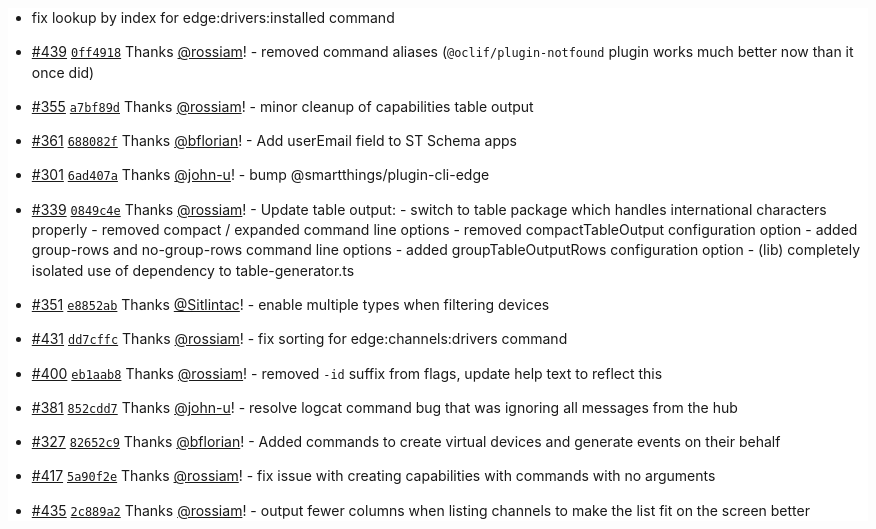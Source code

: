   - fix lookup by index for edge:drivers:installed command

- [#439](https://github.com/SmartThingsCommunity/smartthings-cli/pull/439) [`0ff4918`](https://github.com/SmartThingsCommunity/smartthings-cli/commit/0ff491827ee13d4dfe308792e19f1440422399dc) Thanks [@rossiam](https://github.com/rossiam)! - removed command aliases (`@oclif/plugin-notfound` plugin works much better now than it once did)

- [#355](https://github.com/SmartThingsCommunity/smartthings-cli/pull/355) [`a7bf89d`](https://github.com/SmartThingsCommunity/smartthings-cli/commit/a7bf89d606d71b2e7494555a2e4c078b539df50f) Thanks [@rossiam](https://github.com/rossiam)! - minor cleanup of capabilities table output

- [#361](https://github.com/SmartThingsCommunity/smartthings-cli/pull/361) [`688082f`](https://github.com/SmartThingsCommunity/smartthings-cli/commit/688082fe6d0e12e0e510b5c238de61b46bfddc08) Thanks [@bflorian](https://github.com/bflorian)! - Add userEmail field to ST Schema apps

- [#301](https://github.com/SmartThingsCommunity/smartthings-cli/pull/301) [`6ad407a`](https://github.com/SmartThingsCommunity/smartthings-cli/commit/6ad407a0e98b4125ff8bbdd1ed237b8e9f81e8ca) Thanks [@john-u](https://github.com/john-u)! - bump @smartthings/plugin-cli-edge

- [#339](https://github.com/SmartThingsCommunity/smartthings-cli/pull/339) [`0849c4e`](https://github.com/SmartThingsCommunity/smartthings-cli/commit/0849c4e36f81816cce8c6204c339424a8211c556) Thanks [@rossiam](https://github.com/rossiam)! - Update table output: - switch to table package which handles international characters properly - removed compact / expanded command line options - removed compactTableOutput configuration option - added group-rows and no-group-rows command line options - added groupTableOutputRows configuration option - (lib) completely isolated use of dependency to table-generator.ts

- [#351](https://github.com/SmartThingsCommunity/smartthings-cli/pull/351) [`e8852ab`](https://github.com/SmartThingsCommunity/smartthings-cli/commit/e8852ababae0b14d664737cd9e818dbd73b64dd0) Thanks [@Sitlintac](https://github.com/Sitlintac)! - enable multiple types when filtering devices

- [#431](https://github.com/SmartThingsCommunity/smartthings-cli/pull/431) [`dd7cffc`](https://github.com/SmartThingsCommunity/smartthings-cli/commit/dd7cffc9c30ee76c6c2b2a7a6dde171eacb0a937) Thanks [@rossiam](https://github.com/rossiam)! - fix sorting for edge:channels:drivers command

- [#400](https://github.com/SmartThingsCommunity/smartthings-cli/pull/400) [`eb1aab8`](https://github.com/SmartThingsCommunity/smartthings-cli/commit/eb1aab896d4248d293c662317056097aad777438) Thanks [@rossiam](https://github.com/rossiam)! - removed `-id` suffix from flags, update help text to reflect this

- [#381](https://github.com/SmartThingsCommunity/smartthings-cli/pull/381) [`852cdd7`](https://github.com/SmartThingsCommunity/smartthings-cli/commit/852cdd748497f66628c6ef810a312594731efe48) Thanks [@john-u](https://github.com/john-u)! - resolve logcat command bug that was ignoring all messages from the hub

- [#327](https://github.com/SmartThingsCommunity/smartthings-cli/pull/327) [`82652c9`](https://github.com/SmartThingsCommunity/smartthings-cli/commit/82652c9a2fc144ee253e256718f034b47aeca7fc) Thanks [@bflorian](https://github.com/bflorian)! - Added commands to create virtual devices and generate events on their behalf

- [#417](https://github.com/SmartThingsCommunity/smartthings-cli/pull/417) [`5a90f2e`](https://github.com/SmartThingsCommunity/smartthings-cli/commit/5a90f2e36ddca09f962d546c4dc8fe474b844549) Thanks [@rossiam](https://github.com/rossiam)! - fix issue with creating capabilities with commands with no arguments

- [#435](https://github.com/SmartThingsCommunity/smartthings-cli/pull/435) [`2c889a2`](https://github.com/SmartThingsCommunity/smartthings-cli/commit/2c889a2d61d3ddacf7589c5a298644034777e2b3) Thanks [@rossiam](https://github.com/rossiam)! - output fewer columns when listing channels to make the list fit on the screen better
